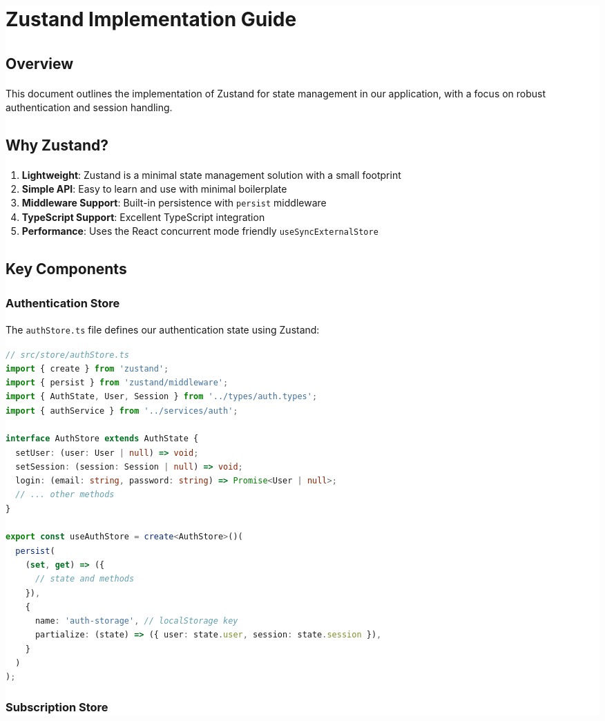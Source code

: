 # Zustand Implementation Guide

## Overview

This document outlines the implementation of Zustand for state management in our application, with a focus on robust authentication and session handling.

## Why Zustand?

1. **Lightweight**: Zustand is a minimal state management solution with a small footprint
2. **Simple API**: Easy to learn and use with minimal boilerplate
3. **Middleware Support**: Built-in persistence with `persist` middleware
4. **TypeScript Support**: Excellent TypeScript integration
5. **Performance**: Uses the React concurrent mode friendly `useSyncExternalStore`

## Key Components

### Authentication Store

The `authStore.ts` file defines our authentication state using Zustand:

```typescript
// src/store/authStore.ts
import { create } from 'zustand';
import { persist } from 'zustand/middleware';
import { AuthState, User, Session } from '../types/auth.types';
import { authService } from '../services/auth';

interface AuthStore extends AuthState {
  setUser: (user: User | null) => void;
  setSession: (session: Session | null) => void;
  login: (email: string, password: string) => Promise<User | null>;
  // ... other methods
}

export const useAuthStore = create<AuthStore>()(
  persist(
    (set, get) => ({
      // state and methods
    }),
    {
      name: 'auth-storage', // localStorage key
      partialize: (state) => ({ user: state.user, session: state.session }),
    }
  )
);
```

### Subscription Store
